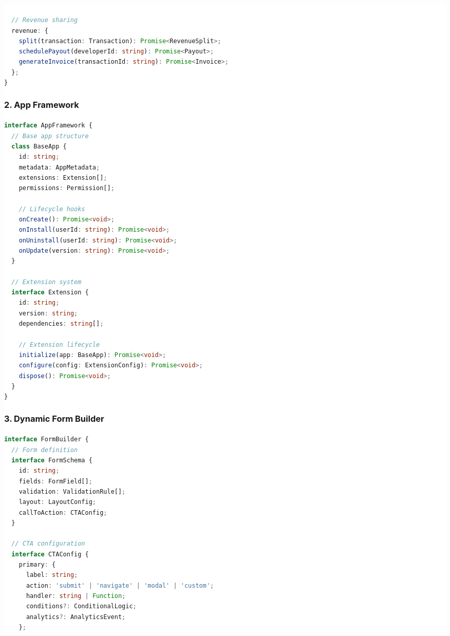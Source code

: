 ```typescript

  // Revenue sharing
  revenue: {
    split(transaction: Transaction): Promise<RevenueSplit>;
    schedulePayout(developerId: string): Promise<Payout>;
    generateInvoice(transactionId: string): Promise<Invoice>;
  };
}
```

### 2. App Framework

```typescript
interface AppFramework {
  // Base app structure
  class BaseApp {
    id: string;
    metadata: AppMetadata;
    extensions: Extension[];
    permissions: Permission[];

    // Lifecycle hooks
    onCreate(): Promise<void>;
    onInstall(userId: string): Promise<void>;
    onUninstall(userId: string): Promise<void>;
    onUpdate(version: string): Promise<void>;
  }

  // Extension system
  interface Extension {
    id: string;
    version: string;
    dependencies: string[];

    // Extension lifecycle
    initialize(app: BaseApp): Promise<void>;
    configure(config: ExtensionConfig): Promise<void>;
    dispose(): Promise<void>;
  }
}
```

### 3. Dynamic Form Builder

```typescript
interface FormBuilder {
  // Form definition
  interface FormSchema {
    id: string;
    fields: FormField[];
    validation: ValidationRule[];
    layout: LayoutConfig;
    callToAction: CTAConfig;
  }

  // CTA configuration
  interface CTAConfig {
    primary: {
      label: string;
      action: 'submit' | 'navigate' | 'modal' | 'custom';
      handler: string | Function;
      conditions?: ConditionalLogic;
      analytics?: AnalyticsEvent;
    };
```